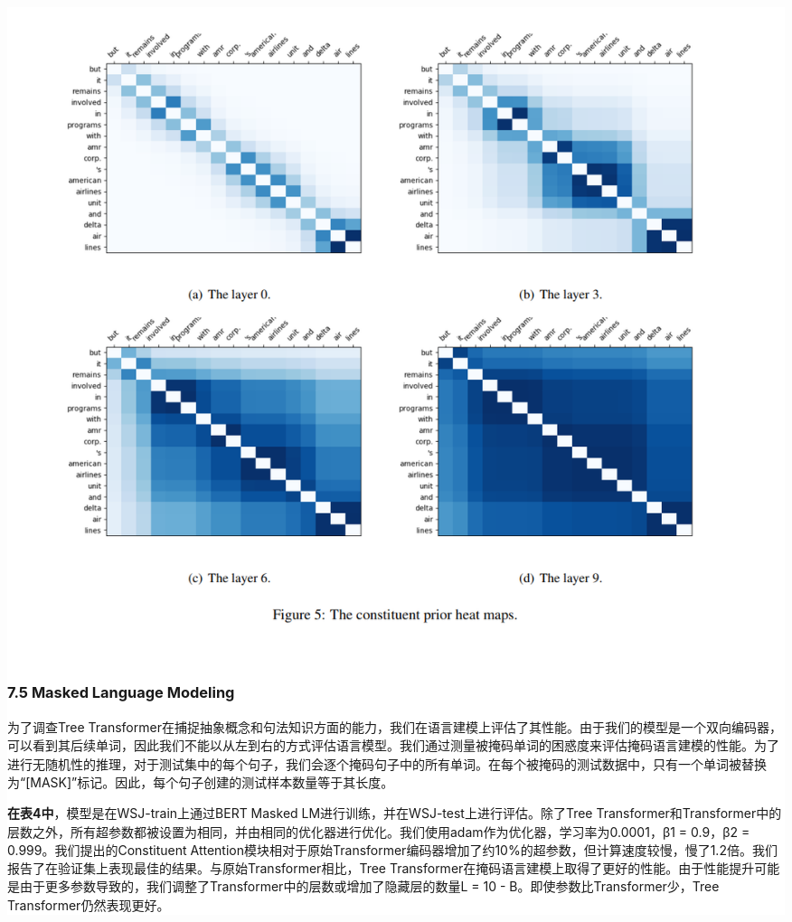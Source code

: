 ![Alt text](image-3.png)



<br>




### 7.5 Masked Language Modeling

为了调查Tree Transformer在捕捉抽象概念和句法知识方面的能力，我们在语言建模上评估了其性能。由于我们的模型是一个双向编码器，可以看到其后续单词，因此我们不能以从左到右的方式评估语言模型。我们通过测量被掩码单词的困惑度来评估掩码语言建模的性能。为了进行无随机性的推理，对于测试集中的每个句子，我们会逐个掩码句子中的所有单词。在每个被掩码的测试数据中，只有一个单词被替换为“[MASK]”标记。因此，每个句子创建的测试样本数量等于其长度。

**在表4中**，模型是在WSJ-train上通过BERT Masked LM进行训练，并在WSJ-test上进行评估。除了Tree Transformer和Transformer中的层数之外，所有超参数都被设置为相同，并由相同的优化器进行优化。我们使用adam作为优化器，学习率为0.0001，β1 = 0.9，β2 = 0.999。我们提出的Constituent Attention模块相对于原始Transformer编码器增加了约10%的超参数，但计算速度较慢，慢了1.2倍。我们报告了在验证集上表现最佳的结果。与原始Transformer相比，Tree Transformer在掩码语言建模上取得了更好的性能。由于性能提升可能是由于更多参数导致的，我们调整了Transformer中的层数或增加了隐藏层的数量L = 10 - B。即使参数比Transformer少，Tree Transformer仍然表现更好。
